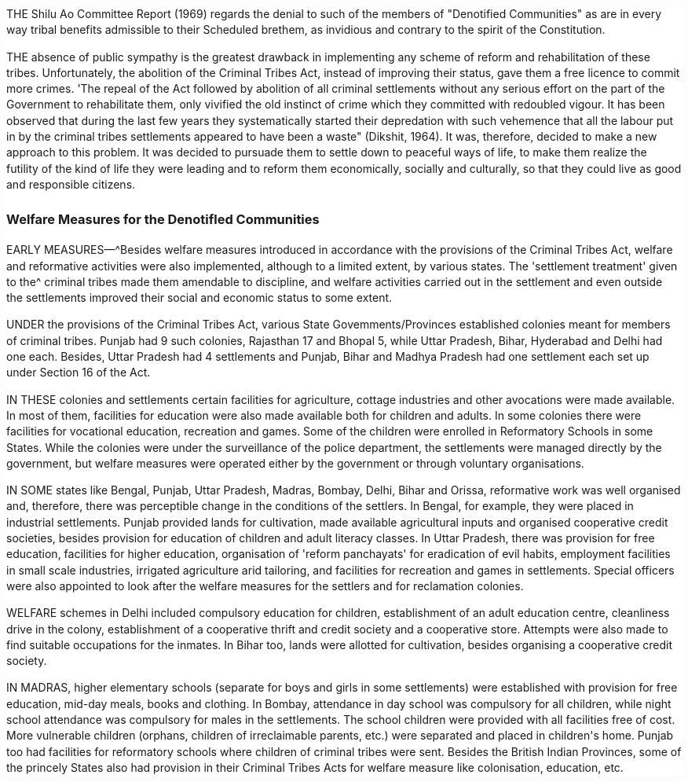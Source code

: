 THE Shilu Ao Committee Report (1969) regards the denial to such of the members of "Denotified Communities" as are in every way tribal benefits admissible to their Scheduled brethem, as invidious and contrary to the spirit of the Constitution.

THE absence of public sympathy is the greatest drawback in implementing any scheme of reform and rehabilitation of these tribes. Unfortunately, the abolition of the Criminal Tribes Act, instead of improving their status, gave them a free licence to commit more crimes. 'The repeal of the Act followed by abolition of all criminal settlements without any serious effort on the part of the Government to rehabilitate them, only vivified the old instinct of crime which they committed with redoubled vigour. It has been observed that during the last few years they systematically started their depredation with such vehemence that all the labour put in by the criminal tribes settlements appeared to have been a waste" (Dikshit, 1964). It was, therefore, decided to make a new approach to this problem. It was decided to pursuade them to settle down to peaceful ways of life, to make them realize the futility of the kind of life they were leading and to reform them economically, socially and culturally, so that they could live as good and responsible citizens.

### Welfare Measures for the Denotifled Communities

EARLY MEASURES—^Besides welfare measures introduced in accordance with the provisions of the Criminal Tribes Act, welfare and reformative activities were also implemented, although to a limited extent, by various states. The 'settlement treatment' given to the^ criminal tribes made them amendable to discipline, and welfare activities carried out in the settlement and even outside the settlements improved their social and economic status to some extent.

UNDER the provisions of the Criminal Tribes Act, various State Govemments/Provinces established colonies meant for members of criminal tribes. Punjab had 9 such colonies, Rajasthan 17 and Bhopal 5, while Uttar Pradesh, Bihar, Hyderabad and Delhi had one each. Besides, Uttar Pradesh had 4 settlements and Punjab, Bihar and Madhya Pradesh had one settlement each set up under Section 16 of the Act.

IN THESE colonies and settlements certain facilities for agriculture, cottage industries and other avocations were made available. In most of them, facilities for education were also made available both for children and adults. In some colonies there were facilities for vocational education, recreation and games. Some of the children were enrolled in Reformatory Schools in some States. While the colonies were under the surveillance of the police department, the settlements were managed directly by the government, but welfare measures were operated either by the government or through voluntary organisations.

IN SOME states like Bengal, Punjab, Uttar Pradesh, Madras, Bombay, Delhi, Bihar and Orissa, reformative work was well organised and, therefore, there was perceptible change in the conditions of the settlers. In Bengal, for example, they were placed in industrial settlements. Punjab provided lands for cultivation, made available agricultural inputs and organised cooperative credit societies, besides provision for education of children and adult literacy classes. In Uttar Pradesh, there was provision for free education, facilities for higher education, organisation of 'reform panchayats' for eradication of evil habits, employment facilities in small scale industries, irrigated agriculture arid tailoring, and facilities for recreation and games in settlements. Special officers were also appointed to look after the welfare measures for the settlers and for reclamation colonies.

WELFARE schemes in Delhi included compulsory education for children, establishment of an adult education centre, cleanliness drive in the colony, establishment of a cooperative thrift and credit society and a cooperative store. Attempts were also made to find suitable occupations for the inmates. In Bihar too, lands were allotted for cultivation, besides organising a cooperative credit society.

IN MADRAS, higher elementary schools (separate for boys and girls in some settlements) were established with provision for free education, mid-day meals, books and clothing. In Bombay, attendance in day school was compulsory for all children, while night school attendance was compulsory for males in the settlements. The school children were provided with all facilities free of cost. More vulnerable children (orphans, children of irreclaimable parents, etc.) were separated and placed in children's home. Punjab too had facilities for reformatory schools where children of criminal tribes were sent. Besides the British Indian Provinces, some of the princely States also had provision in their Criminal Tribes Acts for welfare measure like colonisation, education, etc.
